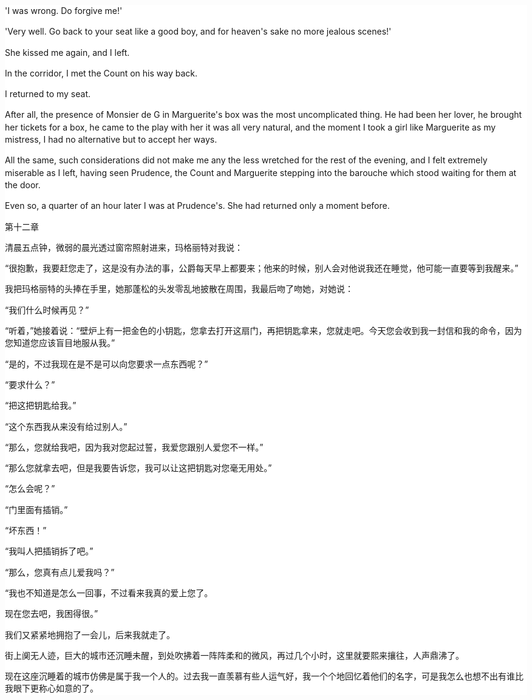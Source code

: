 'I was wrong. Do forgive me!'

'Very well. Go back to your seat like a good boy, and for heaven's sake no more jealous scenes!'

She kissed me again, and I left.

In the corridor, I met the Count on his way back.

I returned to my seat.

After all, the presence of Monsier de G in Marguerite's box was the most uncomplicated thing. He had been her lover, he brought her tickets for a box, he came to the play with her it was all very natural, and the moment I took a girl like Marguerite as my mistress, I had no alternative but to accept her ways.

All the same, such considerations did not make me any the less wretched for the rest of the evening, and I felt extremely miserable as I left, having seen Prudence, the Count and Marguerite stepping into the barouche which stood waiting for them at the door.

Even so, a quarter of an hour later I was at Prudence's. She had returned only a moment before.

第十二章

清晨五点钟，微弱的晨光透过窗帘照射进来，玛格丽特对我说：

“很抱歉，我要赶您走了，这是没有办法的事，公爵每天早上都要来；他来的时候，别人会对他说我还在睡觉，他可能一直要等到我醒来。”

我把玛格丽特的头捧在手里，她那蓬松的头发零乱地披散在周围，我最后吻了吻她，对她说：

“我们什么时候再见？”

“听着，”她接着说：“壁炉上有一把金色的小钥匙，您拿去打开这扇门，再把钥匙拿来，您就走吧。今天您会收到我一封信和我的命令，因为您知道您应该盲目地服从我。”

“是的，不过我现在是不是可以向您要求一点东西呢？”

“要求什么？”

“把这把钥匙给我。”

“这个东西我从来没有给过别人。”

“那么，您就给我吧，因为我对您起过誓，我爱您跟别人爱您不一样。”

“那么您就拿去吧，但是我要告诉您，我可以让这把钥匙对您毫无用处。”

“怎么会呢？”

“门里面有插销。”

“坏东西！”

“我叫人把插销拆了吧。”

“那么，您真有点儿爱我吗？”

“我也不知道是怎么一回事，不过看来我真的爱上您了。

现在您去吧，我困得很。”

我们又紧紧地拥抱了一会儿，后来我就走了。

街上阒无人迹，巨大的城市还沉睡未醒，到处吹拂着一阵阵柔和的微风，再过几个小时，这里就要熙来攘往，人声鼎沸了。

现在这座沉睡着的城市仿佛是属于我一个人的。过去我一直羡慕有些人运气好，我一个个地回忆着他们的名字，可是我怎么也想不出有谁比我眼下更称心如意的了。
